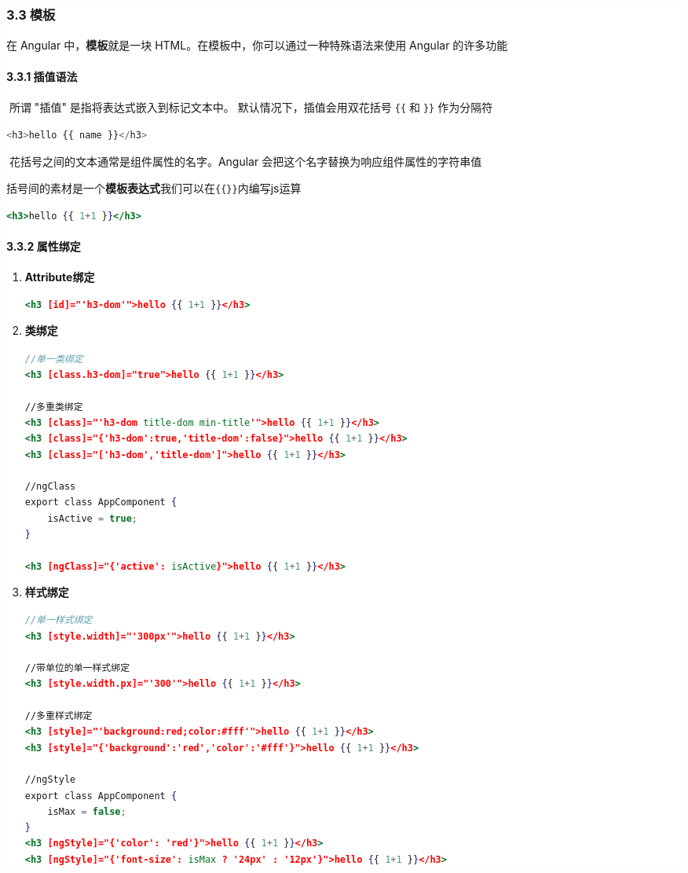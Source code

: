     

### 	3.3 模板

在 Angular 中，**模板**就是一块 HTML。在模板中，你可以通过一种特殊语法来使用 Angular 的许多功能

#### 	3.3.1 插值语法

​		所谓 "插值" 是指将表达式嵌入到标记文本中。 默认情况下，插值会用双花括号 `{{` 和 `}}` 作为分隔符		

```js
<h3>hello {{ name }}</h3>
```

​		花括号之间的文本通常是组件属性的名字。Angular 会把这个名字替换为响应组件属性的字符串值

​		括号间的素材是一个**模板表达式**我们可以在`{{}}`内编写js运算

```jsx
<h3>hello {{ 1+1 }}</h3>
```

#### 	3.3.2  属性绑定

1. **Attribute绑定**

   ```jsx
   <h3 [id]="'h3-dom'">hello {{ 1+1 }}</h3>
   ```

2. **类绑定**

   ```jsx
   //单一类绑定
   <h3 [class.h3-dom]="true">hello {{ 1+1 }}</h3>
   
   //多重类绑定
   <h3 [class]="'h3-dom title-dom min-title'">hello {{ 1+1 }}</h3>
   <h3 [class]="{'h3-dom':true,'title-dom':false}">hello {{ 1+1 }}</h3>
   <h3 [class]="['h3-dom','title-dom']">hello {{ 1+1 }}</h3>
   
   //ngClass
   export class AppComponent {
       isActive = true;
   }
   
   <h3 [ngClass]="{'active': isActive}">hello {{ 1+1 }}</h3>
   
   ```

3. **样式绑定**

   ```jsx
   //单一样式绑定
   <h3 [style.width]="'300px'">hello {{ 1+1 }}</h3>
   
   //带单位的单一样式绑定
   <h3 [style.width.px]="'300'">hello {{ 1+1 }}</h3>
   
   //多重样式绑定
   <h3 [style]="'background:red;color:#fff'">hello {{ 1+1 }}</h3>
   <h3 [style]="{'background':'red','color':'#fff'}">hello {{ 1+1 }}</h3>
   
   //ngStyle
   export class AppComponent {
       isMax = false;
   }
   <h3 [ngStyle]="{'color': 'red'}">hello {{ 1+1 }}</h3>
   <h3 [ngStyle]="{'font-size': isMax ? '24px' : '12px'}">hello {{ 1+1 }}</h3>
   ```
